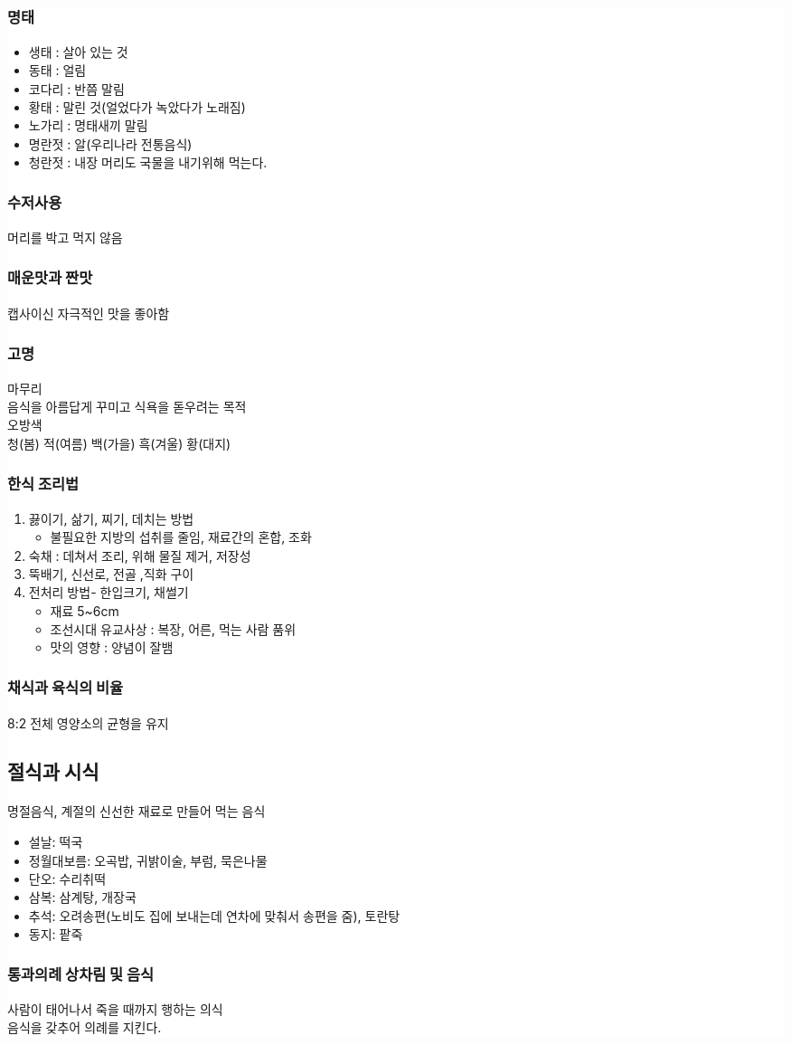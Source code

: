 ### 명태
- 생태 : 살아 있는 것
- 동태 : 얼림
- 코다리 : 반쯤 말림
- 황태 : 말린 것(얼었다가 녹았다가 노래짐)
- 노가리 : 명태새끼 말림
- 명란젓 : 알(우리나라 전통음식)
- 청란젓 : 내장
머리도 국물을 내기위해 먹는다.

### 수저사용
머리를 박고 먹지 않음

### 매운맛과 짠맛
캡사이신 자극적인 맛을 좋아함

### 고명
마무리  
음식을 아름답게 꾸미고 식욕을 돋우려는 목적  
오방색  
청(봄) 적(여름) 백(가을) 흑(겨울) 황(대지)

### 한식 조리법
1. 끓이기, 삶기, 찌기, 데치는 방법
	- 불필요한 지방의 섭취를 줄임, 재료간의 혼합, 조화
2. 숙채 : 데쳐서 조리, 위해 물질 제거, 저장성
3. 뚝배기, 신선로, 전골 ,직화 구이
4. 전처리 방법- 한입크기, 채썰기
	-	재료 5~6cm
	- 조선시대 유교사상 : 복장, 어른, 먹는 사람 품위
	- 맛의 영향 : 양념이 잘뱀

### 채식과 육식의 비율 
8:2 전체 영양소의 균형을 유지 

## 절식과 시식
명절음식, 계절의 신선한 재료로 만들어 먹는 음식

- 설날: 떡국
- 정월대보름: 오곡밥, 귀밝이술, 부럼, 묵은나물
- 단오: 수리취떡
- 삼복: 삼계탕, 개장국
- 추석: 오려송편(노비도 집에 보내는데 연차에 맞춰서 송편을 줌), 토란탕
- 동지: 팥죽

### 통과의례 상차림 및 음식
사람이 태어나서 죽을 때까지 행하는 의식  
음식을 갖추어 의례를 지킨다.  
